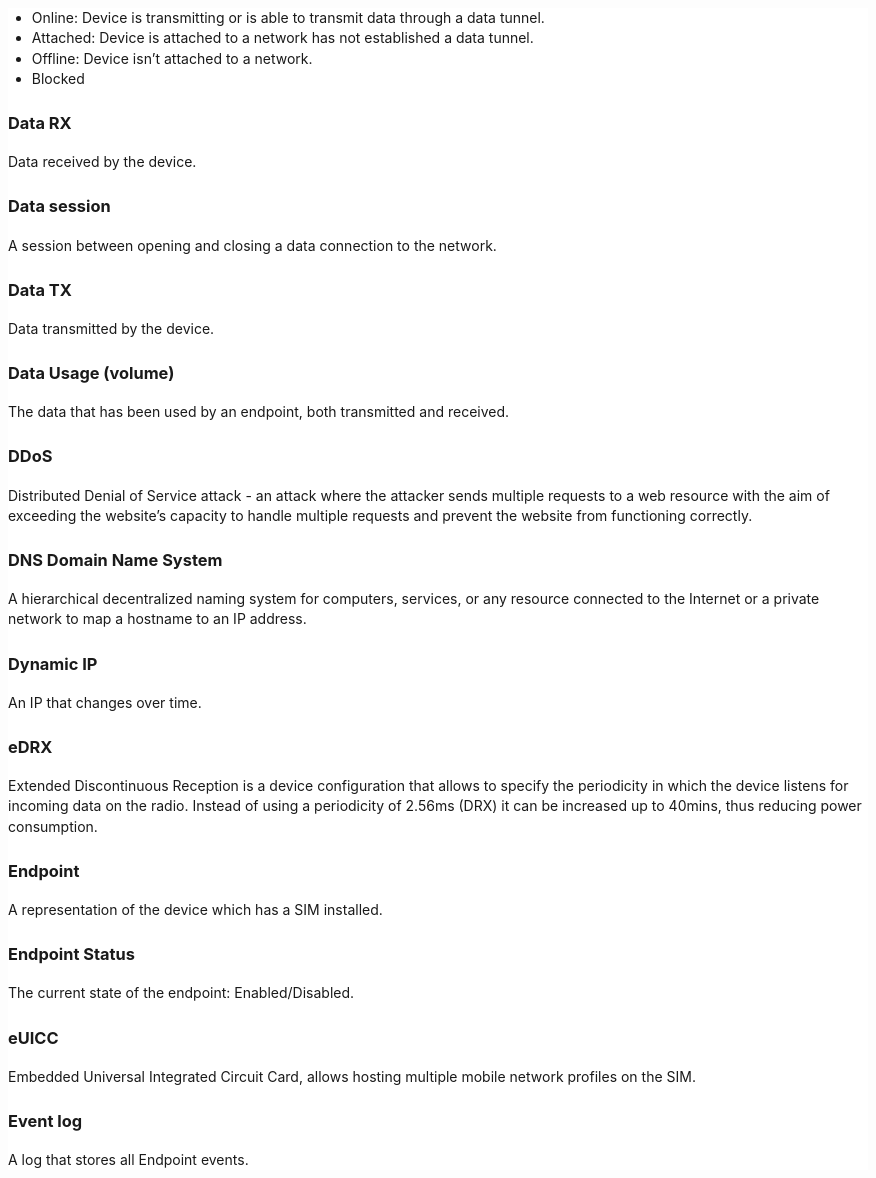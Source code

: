 - Online: Device is transmitting or is able to transmit data through a data tunnel.
- Attached: Device is attached to a network has not established a data tunnel.
- Offline: Device isn’t attached to a network.
- Blocked


### Data RX  
Data received by the device.

### Data session  
A session between opening and closing a data connection to the network.

### Data TX  
Data transmitted by the device.

### Data Usage (volume)  
The data that has been used by an endpoint, both transmitted and received.

### DDoS  
Distributed Denial of Service attack - an attack where the attacker sends multiple requests to a web resource with the aim of exceeding the website’s capacity to handle multiple requests and prevent the website from functioning correctly.

### DNS Domain Name System  
A hierarchical decentralized naming system for computers, services, or any resource connected to the Internet or a private network to map a hostname to an IP address.

### Dynamic IP  
An IP that changes over time.

### eDRX  
Extended Discontinuous Reception is a device configuration that allows to specify the periodicity in which the device listens for incoming data on the radio.
Instead of using a periodicity of 2.56ms (DRX) it can be increased up to 40mins, thus reducing power consumption.

### Endpoint  
A representation of the device which has a SIM installed.

### Endpoint Status  
The current state of the endpoint: Enabled/Disabled.

### eUICC  
Embedded Universal Integrated Circuit Card, allows hosting multiple mobile network profiles on the SIM.

### Event log  
A log that stores all Endpoint events.

